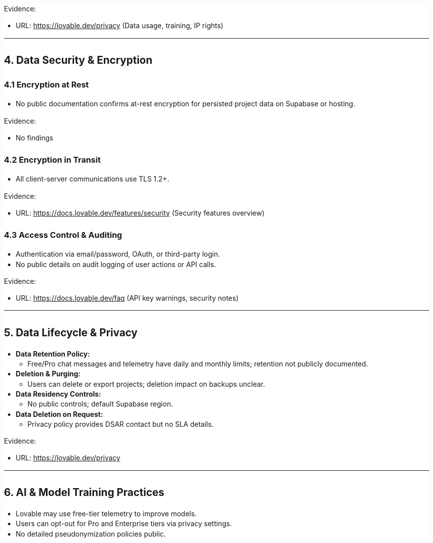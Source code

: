 Evidence:
- URL: https://lovable.dev/privacy (Data usage, training, IP rights)

---

## 4. Data Security & Encryption

### 4.1 Encryption at Rest

- No public documentation confirms at-rest encryption for persisted project data on Supabase or hosting.

Evidence:
- No findings

### 4.2 Encryption in Transit

- All client-server communications use TLS 1.2+.

Evidence:
- URL: https://docs.lovable.dev/features/security (Security features overview)

### 4.3 Access Control & Auditing

- Authentication via email/password, OAuth, or third-party login.
- No public details on audit logging of user actions or API calls.

Evidence:
- URL: https://docs.lovable.dev/faq (API key warnings, security notes)

---

## 5. Data Lifecycle & Privacy

- **Data Retention Policy:**
  - Free/Pro chat messages and telemetry have daily and monthly limits; retention not publicly documented.
- **Deletion & Purging:**
  - Users can delete or export projects; deletion impact on backups unclear.
- **Data Residency Controls:**
  - No public controls; default Supabase region.
- **Data Deletion on Request:**
  - Privacy policy provides DSAR contact but no SLA details.

Evidence:
- URL: https://lovable.dev/privacy

---

## 6. AI & Model Training Practices

- Lovable may use free-tier telemetry to improve models.
- Users can opt-out for Pro and Enterprise tiers via privacy settings.
- No detailed pseudonymization policies public.

